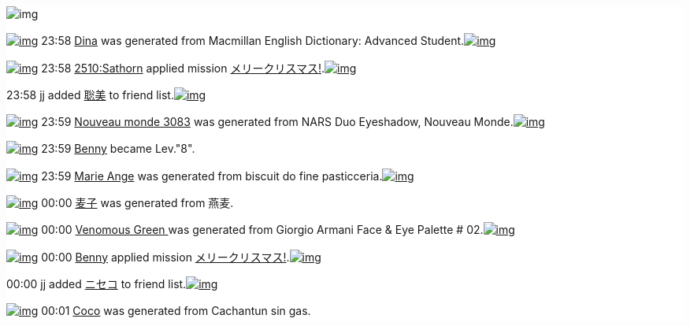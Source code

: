 ![img](http://gdrive-cdn.herokuapp.com/537b65a5bc09f0000721dda7/512px-barcode.png)

[![img](http://kacdn01.appspot.com/5561801454387200/2e3d.png)](http://www.barcodekanojo.com/kanojo/2694160/Dina) 23:58 [Dina](http://www.barcodekanojo.com/kanojo/2694160/Dina) was generated from Macmillan English Dictionary: Advanced Student.[![img](http://kacdn04.appspot.com/5921088890470400/980c.jpg)](http://www.barcodekanojo.com/product_images/barcode/5215015/1387205827/50x50xMacmillan,P20English,P20Dictionary,P3A,P20Advanced,P20Student.jpg,qw=88,ah=88.pagespeed.ic.mAygE3G2i4.jpg)

[![img](http://kacdn03.appspot.com/4896700267233280/26cd.jpg)](http://www.barcodekanojo.com/user/422154/2510%3ASathorn) 23:58 [2510:Sathorn](http://www.barcodekanojo.com/user/422154/2510%3ASathorn) applied mission [メリークリスマス!](http://www.barcodekanojo.com/kanojo/2694159/%E3%82%AB%E3%83%96%E3%83%AA).[![img](http://kacdn04.appspot.com/6536047945056256/96c61.png)](http://www.barcodekanojo.com/kanojo/2694159/%E3%82%AB%E3%83%96%E3%83%AA)

23:58 [jj](http://www.barcodekanojo.com/user/337514/jj) added [聡美](http://www.barcodekanojo.com/kanojo/2602008/%E8%81%A1%E7%BE%8E) to friend list.[![img](http://kacdn04.appspot.com/5846029505134592/7995.png)](http://www.barcodekanojo.com/kanojo/2602008/%E8%81%A1%E7%BE%8E)

[![img](http://kacdn03.appspot.com/6292899109011456/244c.png)](http://www.barcodekanojo.com/kanojo/2694161/Nouveau%20monde%203083) 23:59 [Nouveau monde 3083](http://www.barcodekanojo.com/kanojo/2694161/Nouveau%20monde%203083) was generated from NARS Duo Eyeshadow, Nouveau Monde.[![img](http://kacdn04.appspot.com/6092907714969600/140d.jpg)](http://www.barcodekanojo.com/product_images/barcode/5215017/1387205888/50x50xNARS,P20Duo,P20Eyeshadow,P2C,P20Nouveau,P20Monde.jpg,qw=88,ah=88.pagespeed.ic.FA0d8MEOZX.jpg)

[![img](http://kacdn02.appspot.com/5420524679200768/4ffb.jpg)](http://www.barcodekanojo.com/user/243103/Benny) 23:59 [Benny](http://www.barcodekanojo.com/user/243103/Benny) became Lev."8".

[![img](http://kacdn02.appspot.com/4648185943293952/7dde.png)](http://www.barcodekanojo.com/kanojo/2694162/Marie%20Ange) 23:59 [Marie Ange](http://www.barcodekanojo.com/kanojo/2694162/Marie%20Ange) was generated from biscuit do fine pasticceria.[![img](http://kacdn02.appspot.com/6629796880580608/78a5.jpg)](http://www.barcodekanojo.com/product_images/barcode/5215018/1387205909/50x50xbiscuit,P20do,P20fine,P20pasticceria.jpg,qw=88,ah=88.pagespeed.ic.eKWRzNTWt7.jpg)

[![img](http://kacdn03.appspot.com/4997932109529088/647d.png)](http://www.barcodekanojo.com/kanojo/2694163/%E9%BA%A6%E5%AD%90) 00:00 [麦子](http://www.barcodekanojo.com/kanojo/2694163/%E9%BA%A6%E5%AD%90) was generated from 燕麦.

[![img](http://kacdn04.appspot.com/5864440956190720/fed1.png)](http://www.barcodekanojo.com/kanojo/2694164/Venomous%20%20Green%20) 00:00 [Venomous  Green ](http://www.barcodekanojo.com/kanojo/2694164/Venomous%20%20Green%20) was generated from Giorgio Armani Face &amp; Eye Palette # 02.[![img](http://kacdn01.appspot.com/4730708102742016/b6b6.jpg)](http://www.barcodekanojo.com/product_images/barcode/5215020/1387205970/50x50xGiorgio,P20Armani,P20Face,P20,P26,P20Eye,P20Palette,P20,P23,P2002.jpg,qw=88,ah=88.pagespeed.ic.trbvWgiUKb.jpg)

[![img](http://kacdn02.appspot.com/5420524679200768/4ffb.jpg)](http://www.barcodekanojo.com/user/243103/Benny) 00:00 [Benny](http://www.barcodekanojo.com/user/243103/Benny) applied mission [メリークリスマス!](http://www.barcodekanojo.com/kanojo/2694162/Marie%20Ange).[![img](http://img689.imageshack.us/img689/2089/erxr.png)](http://www.barcodekanojo.com/kanojo/2694162/Marie%20Ange)

00:00 [jj](http://www.barcodekanojo.com/user/337514/jj) added [ニセコ](http://www.barcodekanojo.com/kanojo/2617128/%E3%83%8B%E3%82%BB%E3%82%B3) to friend list.[![img](http://kacdn04.appspot.com/5364993167982592/82f2.png)](http://www.barcodekanojo.com/kanojo/2617128/%E3%83%8B%E3%82%BB%E3%82%B3)

[![img](http://kacdn01.appspot.com/6100072257290240/6c08.png)](http://www.barcodekanojo.com/kanojo/2694165/Coco) 00:01 [Coco](http://www.barcodekanojo.com/kanojo/2694165/Coco) was generated from Cachantun sin gas.
